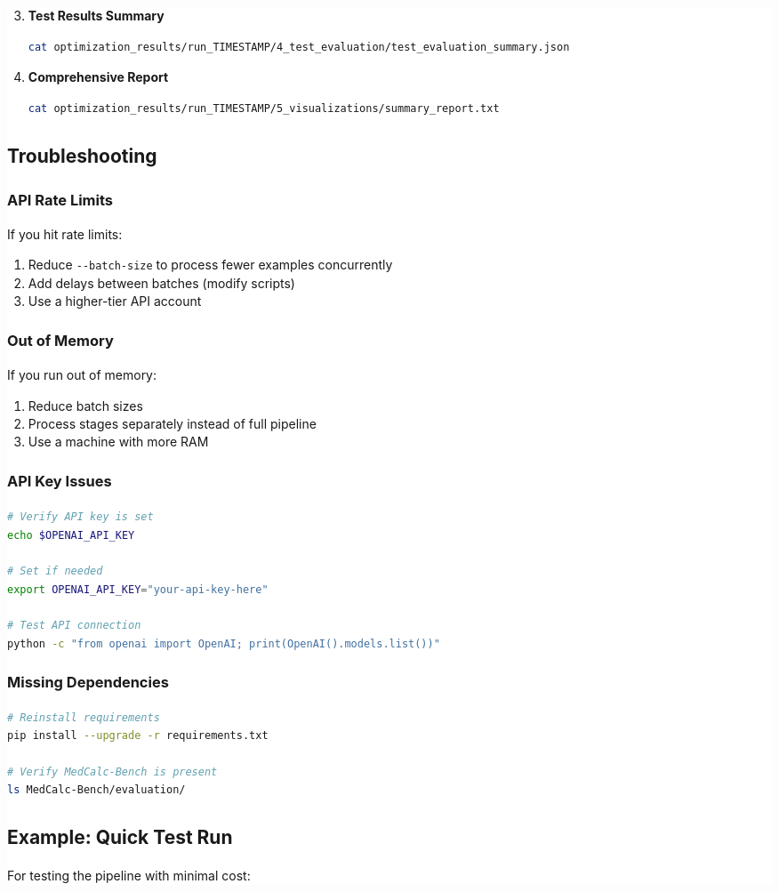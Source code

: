 3. **Test Results Summary**
   ```bash
   cat optimization_results/run_TIMESTAMP/4_test_evaluation/test_evaluation_summary.json
   ```

4. **Comprehensive Report**
   ```bash
   cat optimization_results/run_TIMESTAMP/5_visualizations/summary_report.txt
   ```

## Troubleshooting

### API Rate Limits

If you hit rate limits:

1. Reduce `--batch-size` to process fewer examples concurrently
2. Add delays between batches (modify scripts)
3. Use a higher-tier API account

### Out of Memory

If you run out of memory:

1. Reduce batch sizes
2. Process stages separately instead of full pipeline
3. Use a machine with more RAM

### API Key Issues

```bash
# Verify API key is set
echo $OPENAI_API_KEY

# Set if needed
export OPENAI_API_KEY="your-api-key-here"

# Test API connection
python -c "from openai import OpenAI; print(OpenAI().models.list())"
```

### Missing Dependencies

```bash
# Reinstall requirements
pip install --upgrade -r requirements.txt

# Verify MedCalc-Bench is present
ls MedCalc-Bench/evaluation/
```

## Example: Quick Test Run

For testing the pipeline with minimal cost:
